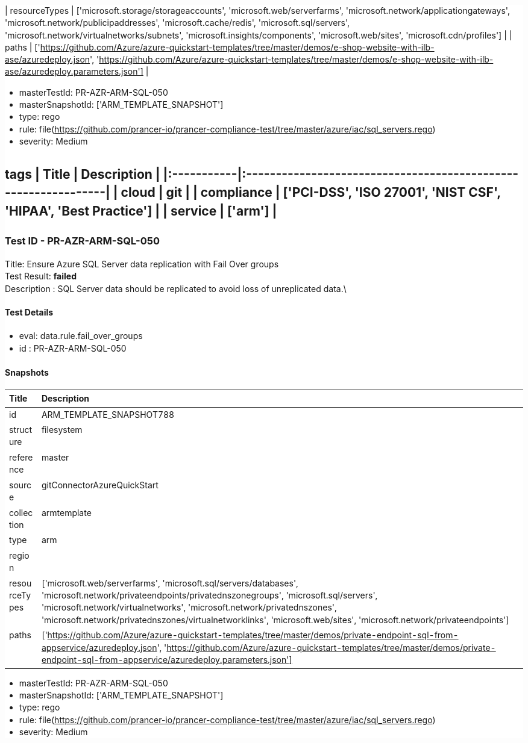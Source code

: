 | resourceTypes | ['microsoft.storage/storageaccounts', 'microsoft.web/serverfarms', 'microsoft.network/applicationgateways', 'microsoft.network/publicipaddresses', 'microsoft.cache/redis', 'microsoft.sql/servers', 'microsoft.network/virtualnetworks/subnets', 'microsoft.insights/components', 'microsoft.web/sites', 'microsoft.cdn/profiles'] |
| paths         | ['https://github.com/Azure/azure-quickstart-templates/tree/master/demos/e-shop-website-with-ilb-ase/azuredeploy.json', 'https://github.com/Azure/azure-quickstart-templates/tree/master/demos/e-shop-website-with-ilb-ase/azuredeploy.parameters.json']                                                                             |

- masterTestId: PR-AZR-ARM-SQL-050
- masterSnapshotId: ['ARM_TEMPLATE_SNAPSHOT']
- type: rego
- rule: file(https://github.com/prancer-io/prancer-compliance-test/tree/master/azure/iac/sql_servers.rego)
- severity: Medium

tags
| Title      | Description                                                    |
|:-----------|:---------------------------------------------------------------|
| cloud      | git                                                            |
| compliance | ['PCI-DSS', 'ISO 27001', 'NIST CSF', 'HIPAA', 'Best Practice'] |
| service    | ['arm']                                                        |
----------------------------------------------------------------


### Test ID - PR-AZR-ARM-SQL-050
Title: Ensure Azure SQL Server data replication with Fail Over groups\
Test Result: **failed**\
Description : SQL Server data should be replicated to avoid loss of unreplicated data.\

#### Test Details
- eval: data.rule.fail_over_groups
- id : PR-AZR-ARM-SQL-050

#### Snapshots
| Title         | Description                                                                                                                                                                                                                                                                                                                                          |
|:--------------|:-----------------------------------------------------------------------------------------------------------------------------------------------------------------------------------------------------------------------------------------------------------------------------------------------------------------------------------------------------|
| id            | ARM_TEMPLATE_SNAPSHOT788                                                                                                                                                                                                                                                                                                                             |
| structure     | filesystem                                                                                                                                                                                                                                                                                                                                           |
| reference     | master                                                                                                                                                                                                                                                                                                                                               |
| source        | gitConnectorAzureQuickStart                                                                                                                                                                                                                                                                                                                          |
| collection    | armtemplate                                                                                                                                                                                                                                                                                                                                          |
| type          | arm                                                                                                                                                                                                                                                                                                                                                  |
| region        |                                                                                                                                                                                                                                                                                                                                                      |
| resourceTypes | ['microsoft.web/serverfarms', 'microsoft.sql/servers/databases', 'microsoft.network/privateendpoints/privatednszonegroups', 'microsoft.sql/servers', 'microsoft.network/virtualnetworks', 'microsoft.network/privatednszones', 'microsoft.network/privatednszones/virtualnetworklinks', 'microsoft.web/sites', 'microsoft.network/privateendpoints'] |
| paths         | ['https://github.com/Azure/azure-quickstart-templates/tree/master/demos/private-endpoint-sql-from-appservice/azuredeploy.json', 'https://github.com/Azure/azure-quickstart-templates/tree/master/demos/private-endpoint-sql-from-appservice/azuredeploy.parameters.json']                                                                            |

- masterTestId: PR-AZR-ARM-SQL-050
- masterSnapshotId: ['ARM_TEMPLATE_SNAPSHOT']
- type: rego
- rule: file(https://github.com/prancer-io/prancer-compliance-test/tree/master/azure/iac/sql_servers.rego)
- severity: Medium
